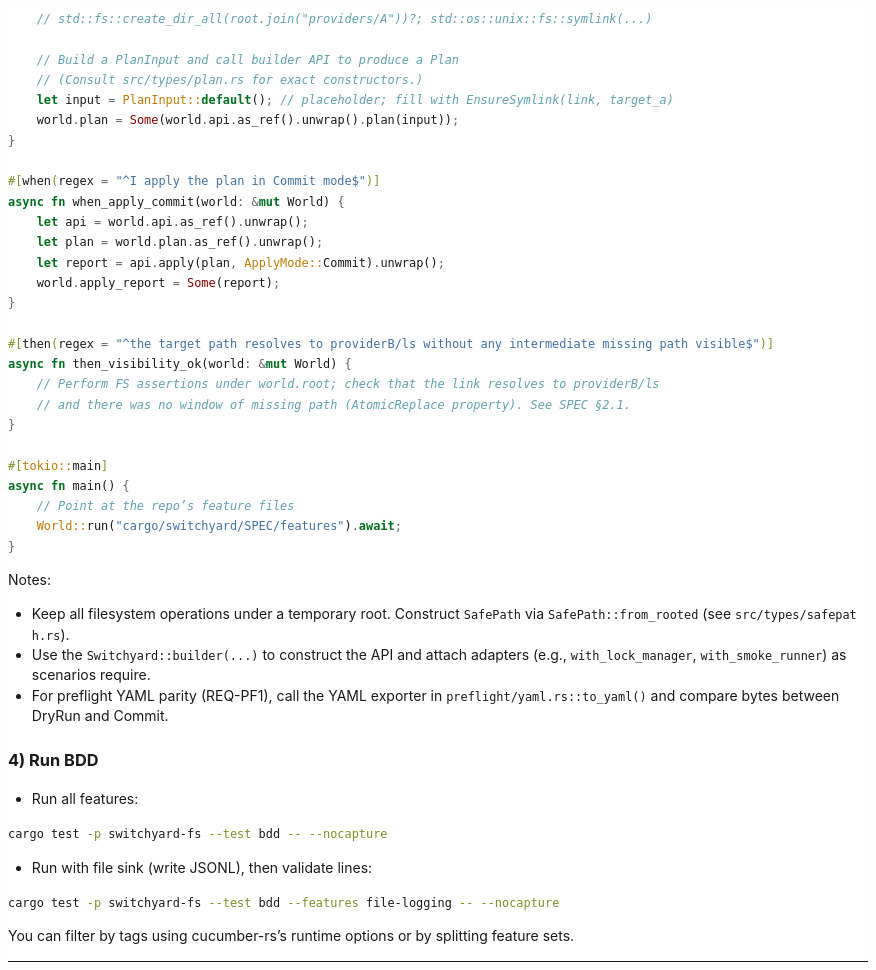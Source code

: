 ```rust
    // std::fs::create_dir_all(root.join("providers/A"))?; std::os::unix::fs::symlink(...)

    // Build a PlanInput and call builder API to produce a Plan
    // (Consult src/types/plan.rs for exact constructors.)
    let input = PlanInput::default(); // placeholder; fill with EnsureSymlink(link, target_a)
    world.plan = Some(world.api.as_ref().unwrap().plan(input));
}

#[when(regex = "^I apply the plan in Commit mode$")]
async fn when_apply_commit(world: &mut World) {
    let api = world.api.as_ref().unwrap();
    let plan = world.plan.as_ref().unwrap();
    let report = api.apply(plan, ApplyMode::Commit).unwrap();
    world.apply_report = Some(report);
}

#[then(regex = "^the target path resolves to providerB/ls without any intermediate missing path visible$")]
async fn then_visibility_ok(world: &mut World) {
    // Perform FS assertions under world.root; check that the link resolves to providerB/ls
    // and there was no window of missing path (AtomicReplace property). See SPEC §2.1.
}

#[tokio::main]
async fn main() { 
    // Point at the repo’s feature files
    World::run("cargo/switchyard/SPEC/features").await;
}
```

Notes:

- Keep all filesystem operations under a temporary root. Construct `SafePath` via `SafePath::from_rooted` (see `src/types/safepath.rs`).
- Use the `Switchyard::builder(...)` to construct the API and attach adapters (e.g., `with_lock_manager`, `with_smoke_runner`) as scenarios require.
- For preflight YAML parity (REQ-PF1), call the YAML exporter in `preflight/yaml.rs::to_yaml()` and compare bytes between DryRun and Commit.

### 4) Run BDD

- Run all features:

```bash
cargo test -p switchyard-fs --test bdd -- --nocapture
```

- Run with file sink (write JSONL), then validate lines:

```bash
cargo test -p switchyard-fs --test bdd --features file-logging -- --nocapture
```

You can filter by tags using cucumber-rs’s runtime options or by splitting feature sets.

---

[cucumber-rs]: https://github.com/cucumber-rs/cucumber